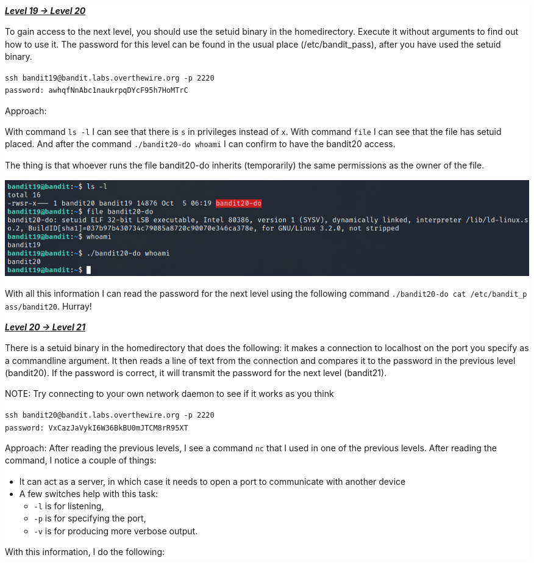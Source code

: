 <u>**_Level 19 -> Level 20_**</u>

To gain access to the next level, you should use the setuid binary in the homedirectory. Execute it without arguments to find out how to use it. The password for this level can be found in the usual place (/etc/bandit_pass), after you have used the setuid binary.

```
ssh bandit19@bandit.labs.overthewire.org -p 2220
password: awhqfNnAbc1naukrpqDYcF95h7HoMTrC
```

Approach:

With command `ls -l` I can see that there is `s` in privileges instead of `x`. With command `file` I can see that the file has setuid placed. And after the command `./bandit20-do whoami` I can confirm to have the bandit20 access.

The thing is that whoever runs the file bandit20-do inherits (temporarily) the same permissions as the owner of the file.

![](src/image-21.png)

With all this information I can read the password for the next level using the following command `./bandit20-do cat /etc/bandit_pass/bandit20`. Hurray!

<u>**_Level 20 -> Level 21_**</u>

There is a setuid binary in the homedirectory that does the following: it makes a connection to localhost on the port you specify as a commandline argument. It then reads a line of text from the connection and compares it to the password in the previous level (bandit20). If the password is correct, it will transmit the password for the next level (bandit21).

NOTE: Try connecting to your own network daemon to see if it works as you think

```
ssh bandit20@bandit.labs.overthewire.org -p 2220
password: VxCazJaVykI6W36BkBU0mJTCM8rR95XT
```

Approach: After reading the previous levels, I see a command `nc` that I used in one of the previous levels. After reading the command, I notice a couple of things:

- It can act as a server, in which case it needs to open a port to communicate with another device
- A few switches help with this task:
  - `-l` is for listening,
  - `-p` is for specifying the port,
  - `-v` is for producing more verbose output.

With this information, I do the following:
